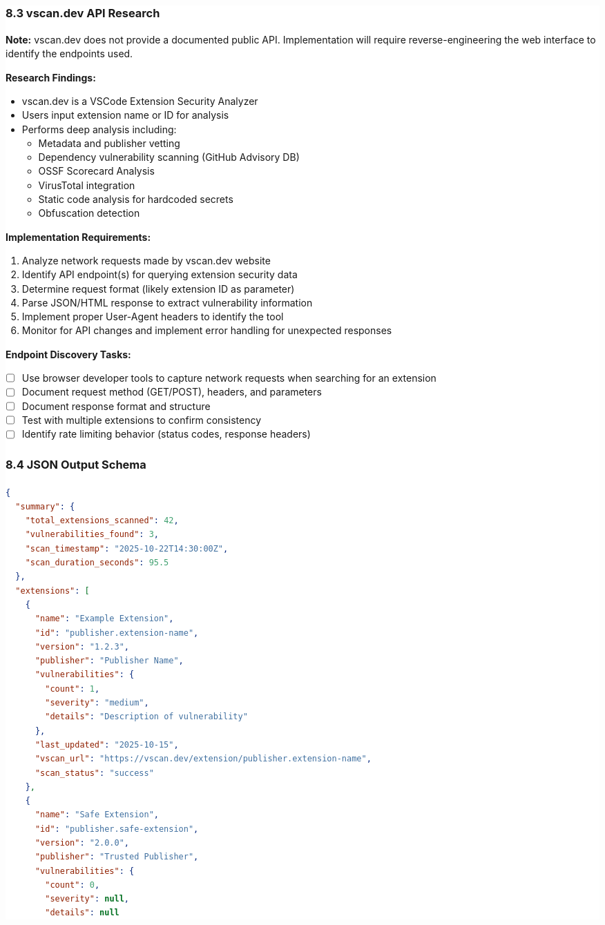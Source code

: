 ### 8.3 vscan.dev API Research

**Note:** vscan.dev does not provide a documented public API. Implementation will require reverse-engineering the web interface to identify the endpoints used.

**Research Findings:**
- vscan.dev is a VSCode Extension Security Analyzer
- Users input extension name or ID for analysis
- Performs deep analysis including:
  - Metadata and publisher vetting
  - Dependency vulnerability scanning (GitHub Advisory DB)
  - OSSF Scorecard Analysis
  - VirusTotal integration
  - Static code analysis for hardcoded secrets
  - Obfuscation detection

**Implementation Requirements:**
1. Analyze network requests made by vscan.dev website
2. Identify API endpoint(s) for querying extension security data
3. Determine request format (likely extension ID as parameter)
4. Parse JSON/HTML response to extract vulnerability information
5. Implement proper User-Agent headers to identify the tool
6. Monitor for API changes and implement error handling for unexpected responses

**Endpoint Discovery Tasks:**
- [ ] Use browser developer tools to capture network requests when searching for an extension
- [ ] Document request method (GET/POST), headers, and parameters
- [ ] Document response format and structure
- [ ] Test with multiple extensions to confirm consistency
- [ ] Identify rate limiting behavior (status codes, response headers)

### 8.4 JSON Output Schema

```json
{
  "summary": {
    "total_extensions_scanned": 42,
    "vulnerabilities_found": 3,
    "scan_timestamp": "2025-10-22T14:30:00Z",
    "scan_duration_seconds": 95.5
  },
  "extensions": [
    {
      "name": "Example Extension",
      "id": "publisher.extension-name",
      "version": "1.2.3",
      "publisher": "Publisher Name",
      "vulnerabilities": {
        "count": 1,
        "severity": "medium",
        "details": "Description of vulnerability"
      },
      "last_updated": "2025-10-15",
      "vscan_url": "https://vscan.dev/extension/publisher.extension-name",
      "scan_status": "success"
    },
    {
      "name": "Safe Extension",
      "id": "publisher.safe-extension",
      "version": "2.0.0",
      "publisher": "Trusted Publisher",
      "vulnerabilities": {
        "count": 0,
        "severity": null,
        "details": null
```